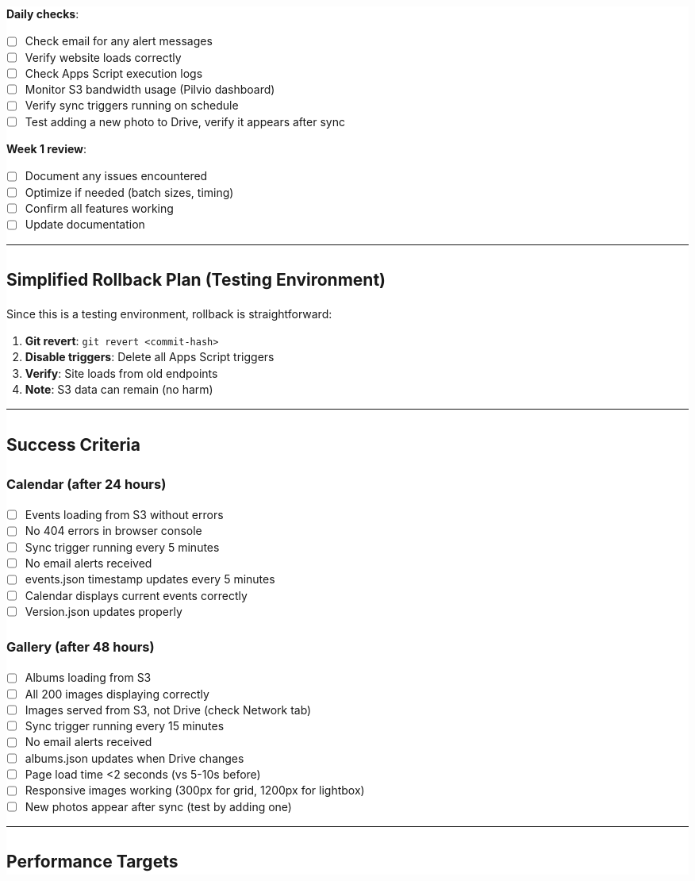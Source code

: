 **Daily checks**:
- [ ] Check email for any alert messages
- [ ] Verify website loads correctly
- [ ] Check Apps Script execution logs
- [ ] Monitor S3 bandwidth usage (Pilvio dashboard)
- [ ] Verify sync triggers running on schedule
- [ ] Test adding a new photo to Drive, verify it appears after sync

**Week 1 review**:
- [ ] Document any issues encountered
- [ ] Optimize if needed (batch sizes, timing)
- [ ] Confirm all features working
- [ ] Update documentation

---

## Simplified Rollback Plan (Testing Environment)

Since this is a testing environment, rollback is straightforward:

1. **Git revert**: `git revert <commit-hash>`
2. **Disable triggers**: Delete all Apps Script triggers
3. **Verify**: Site loads from old endpoints
4. **Note**: S3 data can remain (no harm)

---

## Success Criteria

### Calendar (after 24 hours)
- [ ] Events loading from S3 without errors
- [ ] No 404 errors in browser console
- [ ] Sync trigger running every 5 minutes
- [ ] No email alerts received
- [ ] events.json timestamp updates every 5 minutes
- [ ] Calendar displays current events correctly
- [ ] Version.json updates properly

### Gallery (after 48 hours)
- [ ] Albums loading from S3
- [ ] All 200 images displaying correctly
- [ ] Images served from S3, not Drive (check Network tab)
- [ ] Sync trigger running every 15 minutes
- [ ] No email alerts received
- [ ] albums.json updates when Drive changes
- [ ] Page load time <2 seconds (vs 5-10s before)
- [ ] Responsive images working (300px for grid, 1200px for lightbox)
- [ ] New photos appear after sync (test by adding one)

---

## Performance Targets
